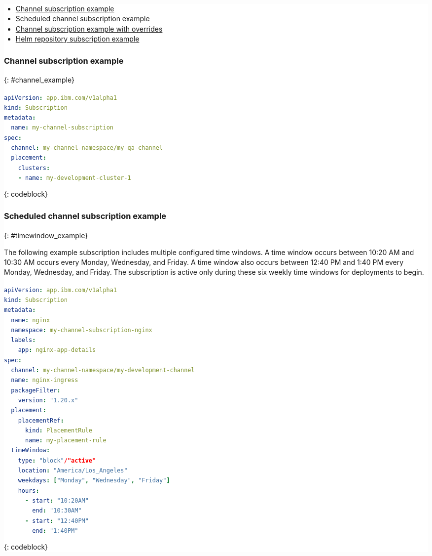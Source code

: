   * [Channel subscription example](#channel_example)
  * [Scheduled channel subscription example](#timewindow_example)
  * [Channel subscription example with overrides](#channel_example_overrides)
  * [Helm repository subscription example](#helm_example)

### Channel subscription example
{: #channel_example}

```YAML
apiVersion: app.ibm.com/v1alpha1
kind: Subscription
metadata:
  name: my-channel-subscription
spec:
  channel: my-channel-namespace/my-qa-channel
  placement:
    clusters:
    - name: my-development-cluster-1
```
{: codeblock}

### Scheduled channel subscription example
{: #timewindow_example}

The following example subscription includes multiple configured time windows. A time window occurs between 10:20 AM and 10:30 AM occurs every Monday, Wednesday, and Friday. A time window also occurs between 12:40 PM and 1:40 PM every Monday, Wednesday, and Friday. The subscription is active only during these six weekly time windows for deployments to begin.  

```YAML
apiVersion: app.ibm.com/v1alpha1
kind: Subscription
metadata:
  name: nginx
  namespace: my-channel-subscription-nginx
  labels:
    app: nginx-app-details
spec:
  channel: my-channel-namespace/my-development-channel
  name: nginx-ingress
  packageFilter:
    version: "1.20.x"
  placement:
    placementRef:
      kind: PlacementRule
      name: my-placement-rule
  timeWindow:
    type: "block"/"active"
    location: "America/Los_Angeles"
    weekdays: ["Monday", "Wednesday", "Friday"]
    hours:
      - start: "10:20AM"
        end: "10:30AM"
      - start: "12:40PM"
        end: "1:40PM"
```
{: codeblock}
